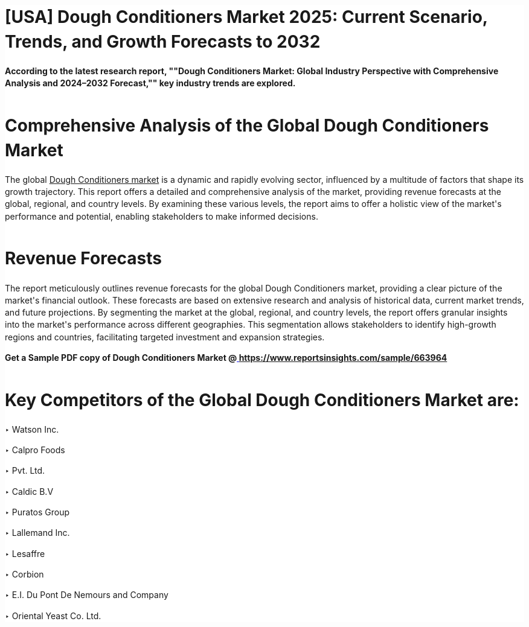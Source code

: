 # [USA] Dough Conditioners Market 2025: Current Scenario, Trends, and Growth Forecasts to 2032

<strong>According to the latest research report, ""Dough Conditioners Market: Global Industry Perspective with Comprehensive Analysis and 2024–2032 Forecast,"" key industry trends are explored.</strong>

# <strong>Comprehensive Analysis of the Global Dough Conditioners Market</strong>

The global <a href=https://www.reportsinsights.com/sample/663964>Dough Conditioners market</a> is a dynamic and rapidly evolving sector, influenced by a multitude of factors that shape its growth trajectory. This report offers a detailed and comprehensive analysis of the market, providing revenue forecasts at the global, regional, and country levels. By examining these various levels, the report aims to offer a holistic view of the market's performance and potential, enabling stakeholders to make informed decisions.

# <strong>Revenue Forecasts</strong>

The report meticulously outlines revenue forecasts for the global Dough Conditioners market, providing a clear picture of the market's financial outlook. These forecasts are based on extensive research and analysis of historical data, current market trends, and future projections. By segmenting the market at the global, regional, and country levels, the report offers granular insights into the market's performance across different geographies. This segmentation allows stakeholders to identify high-growth regions and countries, facilitating targeted investment and expansion strategies.

<strong>Get a Sample PDF copy of Dough Conditioners Market </strong><strong>@<a href=https://www.reportsinsights.com/sample/663964 style=color:#0000ff;> https://www.reportsinsights.com/sample/663964</a></strong></font>

# <strong>Key Competitors of the Global Dough Conditioners Market are:</strong>

‣ Watson Inc.

‣ Calpro Foods

‣ Pvt. Ltd.

‣ Caldic B.V

‣ Puratos Group

‣ Lallemand Inc.

‣ Lesaffre

‣ Corbion

‣ E.I. Du Pont De Nemours and Company

‣ Oriental Yeast Co. Ltd.
